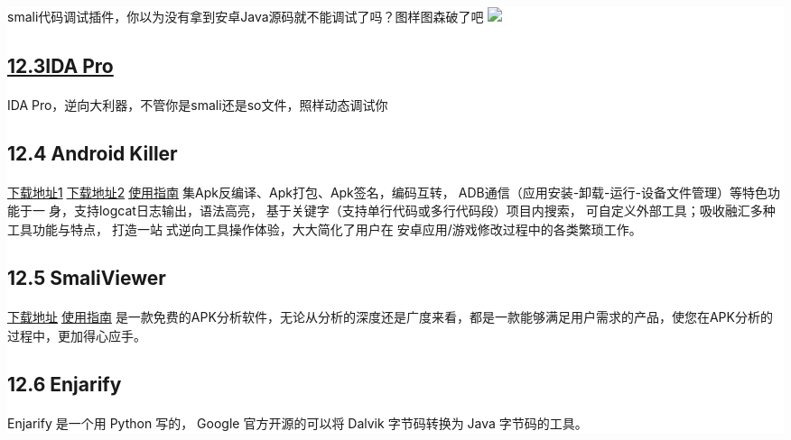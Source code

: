 smali代码调试插件，你以为没有拿到安卓Java源码就不能调试了吗？图样图森破了吧
![](http://mmbiz.qpic.cn/mmbiz_png/ujaEPeJyrxuNRTeFDkIah7qODoDo8NcGXSuX43NWccCGmVZxNbfEgL75EgY9nYwYJqNNDTeE04RHrHnvlRf2FA/640?wx_fmt=png&tp=webp&wxfrom=5&wx_lazy=1)

## [12.3IDA Pro](https://www.hex-rays.com/products/ida/)

IDA Pro，逆向大利器，不管你是smali还是so文件，照样动态调试你

## 12.4 Android Killer 

[下载地址1](http://www.pd521.com/thread-136-1-1.html) [下载地址2](https://pan.baidu.com/share/home?uk=4099707276#category/type=6) [使用指南](http://www.pd521.com/thread-509-1-1.html)
集Apk反编译、Apk打包、Apk签名，编码互转， ADB通信（应用安装-卸载-运行-设备文件管理）等特色功能于一 身，支持logcat日志输出，语法高亮， 基于关键字（支持单行代码或多行代码段）项目内搜索， 可自定义外部工具；吸收融汇多种工具功能与特点， 打造一站 式逆向工具操作体验，大大简化了用户在 安卓应用/游戏修改过程中的各类繁琐工作。

## 12.5 SmaliViewer

[下载地址](http://blog.avlyun.com/wp-content/uploads/2014/04/SmaliViewer.zip) [使用指南](http://blog.avlyun.com/show/%E3%80%8Asv%E7%94%A8%E6%88%B7%E6%8C%87%E5%8D%97%E3%80%8B/)
是一款免费的APK分析软件，无论从分析的深度还是广度来看，都是一款能够满足用户需求的产品，使您在APK分析的过程中，更加得心应手。

## 12.6 Enjarify

Enjarify 是一个用 Python 写的， Google 官方开源的可以将 Dalvik 字节码转换为 Java 字节码的工具。